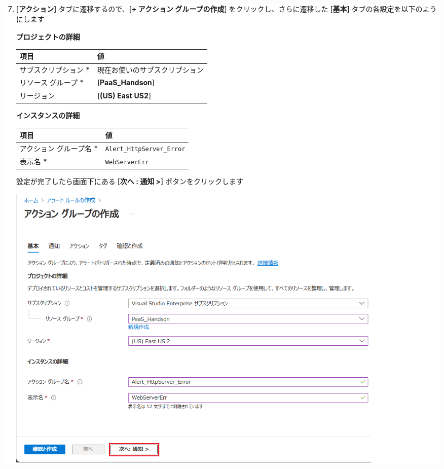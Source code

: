 7. \[**アクション**\] タブに遷移するので、\[**+ アクション グループの作成**\] をクリックし、さらに遷移した \[**基本**\] タブの各設定を以下のようにします

    **プロジェクトの詳細**

    |項目|値|
    |---|---|
    |サブスクリプション \*| 現在お使いのサブスクリプション |
    |リソース グループ \*| \[**PaaS_Handson**\] |
    |リージョン| \[**(US) East US2**\] |

    **インスタンスの詳細**

    |項目|値|
    |---|---|
    |アクション グループ名 \*| `Alert_HttpServer_Error` |
    |表示名 \*| `WebServerErr` |

    設定が完了したら画面下にある \[**次へ : 通知 \>**\] ボタンをクリックします

    <img src="images/Alert_Create_ActionGroup.png" width="700px">
